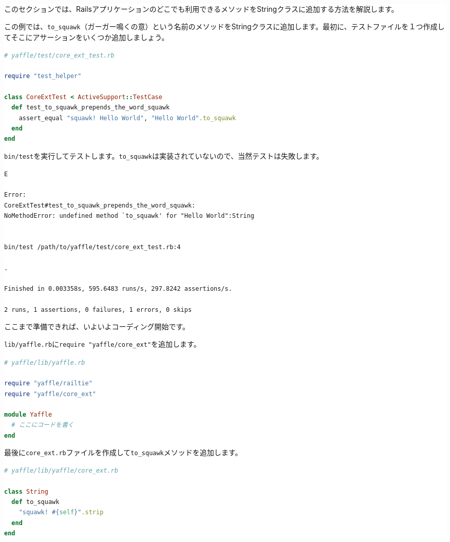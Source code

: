 このセクションでは、Railsアプリケーションのどこでも利用できるメソッドをStringクラスに追加する方法を解説します。

この例では、`to_squawk`（ガーガー鳴くの意）という名前のメソッドをStringクラスに追加します。最初に、テストファイルを１つ作成してそこにアサーションをいくつか追加しましょう。

```ruby
# yaffle/test/core_ext_test.rb

require "test_helper"

class CoreExtTest < ActiveSupport::TestCase
  def test_to_squawk_prepends_the_word_squawk
    assert_equal "squawk! Hello World", "Hello World".to_squawk
  end
end
```

`bin/test`を実行してテストします。`to_squawk`は実装されていないので、当然テストは失敗します。

```
E

Error:
CoreExtTest#test_to_squawk_prepends_the_word_squawk:
NoMethodError: undefined method `to_squawk' for "Hello World":String


bin/test /path/to/yaffle/test/core_ext_test.rb:4

.

Finished in 0.003358s, 595.6483 runs/s, 297.8242 assertions/s.

2 runs, 1 assertions, 0 failures, 1 errors, 0 skips
```

ここまで準備できれば、いよいよコーディング開始です。

`lib/yaffle.rb`に`require "yaffle/core_ext"`を追加します。

```ruby
# yaffle/lib/yaffle.rb

require "yaffle/railtie"
require "yaffle/core_ext"

module Yaffle
  # ここにコードを書く
end
```

最後に`core_ext.rb`ファイルを作成して`to_squawk`メソッドを追加します。

```ruby
# yaffle/lib/yaffle/core_ext.rb

class String
  def to_squawk
    "squawk! #{self}".strip
  end
end
```
